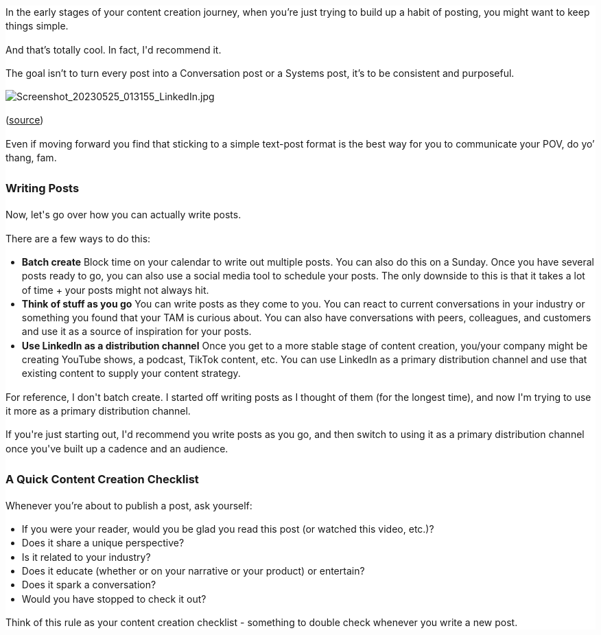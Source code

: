 In the early stages of your content creation journey, when you’re just trying to build up a habit of posting, you might want to keep things simple.

And that’s totally cool. In fact, I'd recommend it.

The goal isn’t to turn every post into a Conversation post or a Systems post, it’s to be consistent and purposeful.

![Screenshot_20230525_013155_LinkedIn.jpg](Content%20Creation%20bd35c7d2da574db58781ceb84dff4864/Screenshot_20230525_013155_LinkedIn.jpg)

([source](https://www.linkedin.com/posts/obaid-khan-durrani_there-no-magic-bullets-in-marketing-becoming-activity-6978808464621899777-2CZH?utm_source=share&utm_medium=member_desktop))

Even if moving forward you find that sticking to a simple text-post format is the best way for you to communicate your POV, do yo’ thang, fam.

### Writing Posts

Now, let's go over how you can actually write posts.

There are a few ways to do this:

- **Batch create** Block time on your calendar to write out multiple posts. You can also do this on a Sunday. Once you have several posts ready to go, you can also use a social media tool to schedule your posts. The only downside to this is that it takes a lot of time + your posts might not always hit.
- **Think of stuff as you go** You can write posts as they come to you. You can react to current conversations in your industry or something you found that your TAM is curious about. You can also have conversations with peers, colleagues, and customers and use it as a source of inspiration for your posts.
- **Use LinkedIn as a distribution channel** Once you get to a more stable stage of content creation, you/your company might be creating YouTube shows, a podcast, TikTok content, etc. You can use LinkedIn as a primary distribution channel and use that existing content to supply your content strategy.

For reference, I don't batch create. I started off writing posts as I thought of them (for the longest time), and now I'm trying to use it more as a primary distribution channel.

If you're just starting out, I'd recommend you write posts as you go, and then switch to using it as a primary distribution channel once you've built up a cadence and an audience.

### A Quick Content Creation Checklist

Whenever you’re about to publish a post, ask yourself:

- If you were your reader, would you be glad you read this post (or watched this video, etc.)?
- Does it share a unique perspective?
- Is it related to your industry?
- Does it educate (whether or on your narrative or your product) or entertain?
- Does it spark a conversation?
- Would you have stopped to check it out?

Think of this rule as your content creation checklist - something to double check whenever you write a new post.